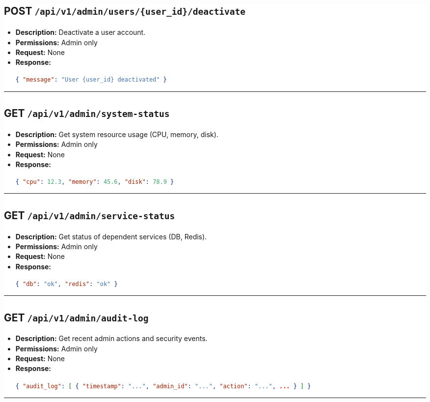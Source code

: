
## POST `/api/v1/admin/users/{user_id}/deactivate`
- **Description:** Deactivate a user account.
- **Permissions:** Admin only
- **Request:** None
- **Response:**
  ```json
  { "message": "User {user_id} deactivated" }
  ```

---

## GET `/api/v1/admin/system-status`
- **Description:** Get system resource usage (CPU, memory, disk).
- **Permissions:** Admin only
- **Request:** None
- **Response:**
  ```json
  { "cpu": 12.3, "memory": 45.6, "disk": 78.9 }
  ```

---

## GET `/api/v1/admin/service-status`
- **Description:** Get status of dependent services (DB, Redis).
- **Permissions:** Admin only
- **Request:** None
- **Response:**
  ```json
  { "db": "ok", "redis": "ok" }
  ```

---

## GET `/api/v1/admin/audit-log`
- **Description:** Get recent admin actions and security events.
- **Permissions:** Admin only
- **Request:** None
- **Response:**
  ```json
  { "audit_log": [ { "timestamp": "...", "admin_id": "...", "action": "...", ... } ] }
  ```

---